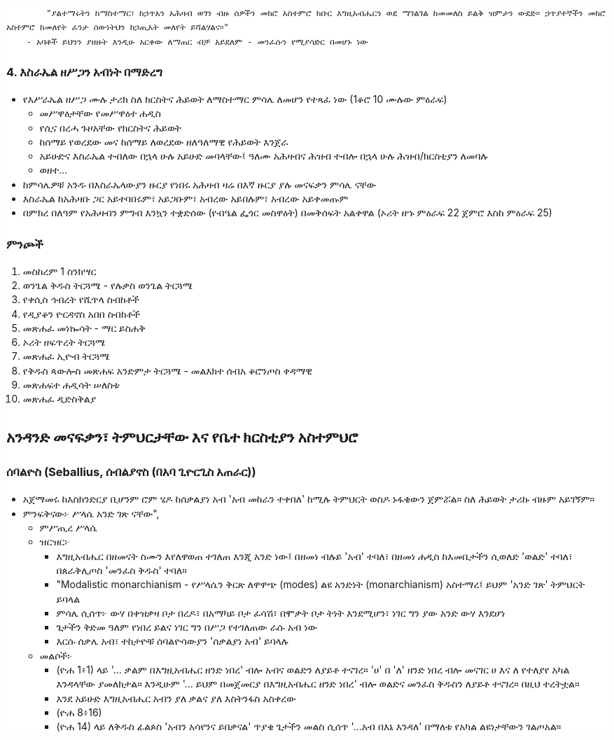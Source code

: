 			"ያልተማሩትን ከማስተማር፣ ከኃጥአን አሕዛብ ወገን ብዙ ሰዎችን መክሮ አስተምሮ ክቡር እግዚአብሔርን ወደ ማገልገል ከመመለስ ይልቅ ዝምታን ውደድ። ኃጥያተኞችን መክሮ አስተምሮ ከመለየት ፈንታ ሰውነትህን ከኃጢአት መለየት ይሻልሃልና።"
		- አባቶች ይህንን ያዘዙት እንዲሁ አርቀው ለማጠር ብቻ አይደለም - መንፈሱን የሚያሳድር በመሆኑ ነው
			
### 4. እስራኤል ዘሥጋን አብነት በማድረግ

- የእሥራኤል ዘሥጋ ሙሉ ታሪክ ስለ ክርስትና ሕይወት ለማስተማር ምሳሌ ለመሆን የተጻፈ ነው (1ቆሮ 10 ሙሉው ምዕራፍ)
	- መሥዋዕታቸው የመሥዋዕተ ሐዲስ
	- የሲና በረሓ ጉዞአቸው የክርስትና ሕይወት
	- ከሰማይ የወረደው መና ከሰማይ ለወረደው ዘለዓለማዊ የሕይወት እንጀራ
	- አይሁድና እስራኤል ተብለው በኋላ ሁሉ አይሁድ መባላቸው፤ ዓለሙ አሕዛብና ሕዝብ ተብሎ በኋላ ሁሉ ሕዝብ/ክርስቲያን ለመባሉ
	- ወዘተ…
- ከምሳሌዎቹ አንዱ በእስራኤላውያን ዙርያ የነበሩ አሕዛብ ዛሬ በእኛ ዙርያ ያሉ መናፍቃን ምሳሌ ናቸው
- እስራኤል ከአሕዛቡ ጋር አይተባበሩም፣ አይጋቡም፣ አብረው አይበሉም፣ አብረው አይቀመጡም
- በምክረ በለዓም የአሕዛብን ምግብ እንኳን ተቋድሰው (የብዔል ፌጎር መስዋዕት) በመቅሰፍት አልቀዋል (ኦሪት ዘኁ ምዕራፍ 22 ጀምሮ እስከ ምዕራፍ 25)
		
		
### ምንጮች

1. መስከረም 1 ስንክሣር
2. ወንጌል ቅዱስ ትርጓሜ - የሉቃስ ወንጌል ትርጓሜ
3. የቀሲስ ኅብረት የሺጥላ ስብከቶች
4. የዲያቆን ዮርዳኖስ አበበ ስብከቶች
5. መጽሐፈ መነኰሳት - ማር ይስሐቅ
6. ኦሪት ዘፍጥረት ትርጓሜ
7. መጽሐፈ ኢዮብ ትርጓሜ
8. የቅዱስ ጳውሎስ መጽሐፍ አንድምታ ትርጓሜ - መልእክተ ሰብአ ቆሮንጦስ ቀዳማዊ
9. መጽሐፍተ ሐዲሳት ሠለስቱ
10. መጽሐፈ ዲድስቅልያ

## አንዳንድ መናፍቃን፣ ትምህርታቸው እና የቤተ ክርስቲያን አስተምህሮ

### ሰባልዮስ (Seballius, ሰብልያኖስ (በአባ ጊዮርጊስ አጠራር))

- አጀማመሩ ከእስክንድርያ ቢሆንም ሮም ሄዶ ከሰቃልያነ አብ 'አብ መከራን ተቀበለ' ከሚሉ ትምህርት ወስዶ ኑፋቄውን ጀምሯል። ስለ ሕይወት ታሪኩ ብዙም አይገኝም።
- ምንፍቅናው፦ ሥላሴ አንድ ገጽ ናቸው",
	- ምሥጢረ ሥላሴ
	- ዝርዝር፦
		- እግዚአብሔር በዘመናት ስሙን እየለዋወጠ ተገለጠ እንጂ አንድ ነው፤ በዘመነ ብሉይ 'አብ' ተባለ፣ በዘመነ ሐዲስ ከእመቤታችን ሲወለድ 'ወልድ' ተባለ፣ በጰራቅሊጦስ 'መንፈስ ቅዱስ' ተባለ።
		- "Modalistic monarchianism - የሥላሴን ቅርጽ ለዋዋጭ (modes) ልዩ አንድነት (monarchianism) አስተማረ፤ ይህም 'አንድ ገጽ' ትምህርት ይባላል
		- ምሳሌ ሲሰጥ፦ ውሃ በቀዝቃዛ ቦታ በረዶ፣ በአማካይ ቦታ ፈሳሽ፣ በሞቃት ቦታ ትነት እንደሚሆን፣ ነገር ግን ያው አንድ ውሃ እንደሆነ
		- ጌታችን ቅድመ ዓለም የነበረ ይልና ነገር ግን በሥጋ የተገለጠው ራሱ አብ ነው
		- እርሱ ሰቃሌ አብ፣ ተከታዮቹ ሰባልዮሳውያን 'ሰቃልያነ አብ' ይባላሉ
	- መልሶች፦
		- (ዮሐ 1፥1) ላይ '... ቃልም በእግዚአብሔር ዘንድ ነበረ' ብሎ አብና ወልድን ለያይቶ ተናገረ። 'ሀ' በ 'ለ' ዘንድ ነበረ ብሎ መናገር ሀ እና ለ የተለያየ አካል እንዳላቸው ያመለክታል። እንዲሁም '... ይህም በመጀመርያ በእግዚአብሔር ዘንድ ነበረ' ብሎ ወልድና መንፈስ ቅዱስን ለያይቶ ተናገረ። በዚህ ተረትቷል።
		- እንደ አይሁድ እግዚአብሔር አብን ያለ ቃልና ያለ እስትንፋስ አስቀረው
		- (ዮሐ 8፥16) 
		- (ዮሐ 14) ላይ ለቅዱስ ፊልጶስ 'አብን አሳየንና ይበቃናል' ጥያቄ ጌታችን መልስ ሲሰጥ '...አብ በእኔ እንዳለ' በማለቱ የአካል ልዩነታቸውን ገልጦአል።
			